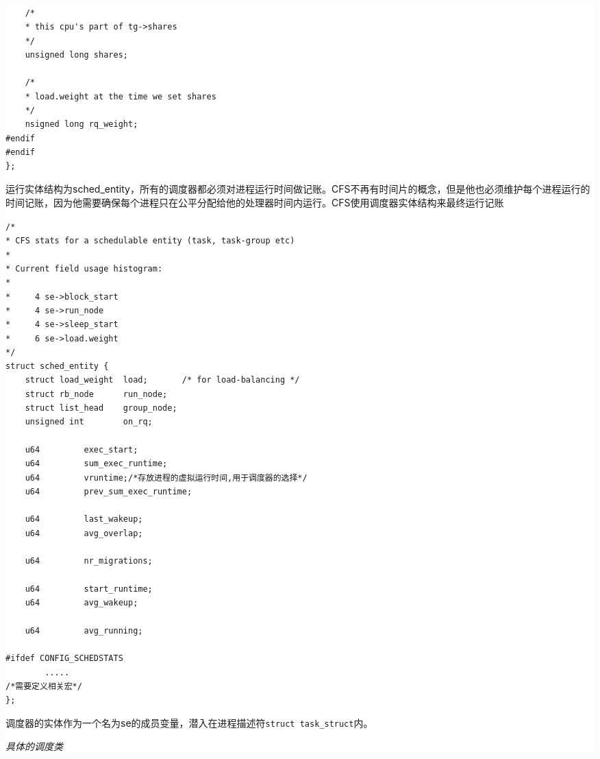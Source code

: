 		/*
	 	* this cpu's part of tg->shares
	 	*/
		unsigned long shares;

		/*
	 	* load.weight at the time we set shares
	 	*/
		nsigned long rq_weight;
    #endif
    #endif
    };

运行实体结构为sched_entity，所有的调度器都必须对进程运行时间做记账。CFS不再有时间片的概念，但是他也必须维护每个进程运行的时间记账，因为他需要确保每个进程只在公平分配给他的处理器时间内运行。CFS使用调度器实体结构来最终运行记账

	/*
 	* CFS stats for a schedulable entity (task, task-group etc)
 	*
 	* Current field usage histogram:
 	*
 	*     4 se->block_start
 	*     4 se->run_node
 	*     4 se->sleep_start
 	*     6 se->load.weight
 	*/
	struct sched_entity {
		struct load_weight	load;		/* for load-balancing */
		struct rb_node		run_node;
		struct list_head	group_node;
		unsigned int		on_rq;

		u64			exec_start;
		u64			sum_exec_runtime;
		u64			vruntime;/*存放进程的虚拟运行时间,用于调度器的选择*/
		u64			prev_sum_exec_runtime;

		u64			last_wakeup;
		u64			avg_overlap;

		u64			nr_migrations;

		u64			start_runtime;
		u64			avg_wakeup;

		u64			avg_running;

	#ifdef CONFIG_SCHEDSTATS
           	.....
	/*需要定义相关宏*/
	};

调度器的实体作为一个名为se的成员变量，潜入在进程描述符`struct task_struct`内。

*具体的调度类*
